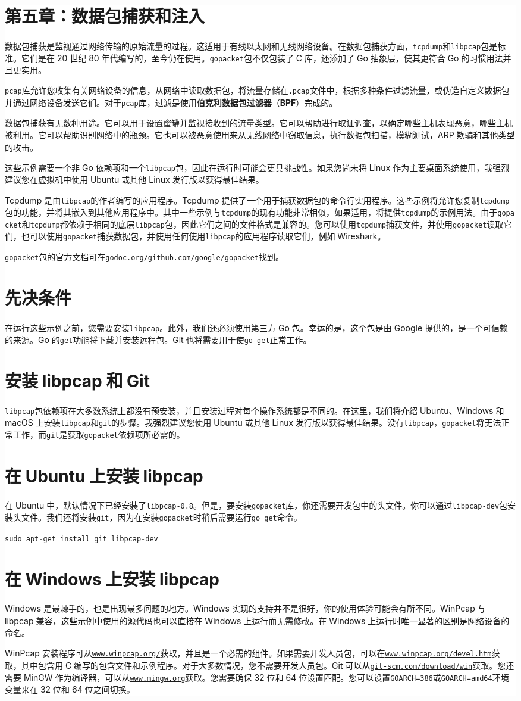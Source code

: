 # 第五章：数据包捕获和注入

数据包捕获是监视通过网络传输的原始流量的过程。这适用于有线以太网和无线网络设备。在数据包捕获方面，`tcpdump`和`libpcap`包是标准。它们是在 20 世纪 80 年代编写的，至今仍在使用。`gopacket`包不仅包装了 C 库，还添加了 Go 抽象层，使其更符合 Go 的习惯用法并且更实用。

`pcap`库允许您收集有关网络设备的信息，从网络中读取数据包，将流量存储在`.pcap`文件中，根据多种条件过滤流量，或伪造自定义数据包并通过网络设备发送它们。对于`pcap`库，过滤是使用**伯克利数据包过滤器**（**BPF**）完成的。

数据包捕获有无数种用途。它可以用于设置蜜罐并监视接收到的流量类型。它可以帮助进行取证调查，以确定哪些主机表现恶意，哪些主机被利用。它可以帮助识别网络中的瓶颈。它也可以被恶意使用来从无线网络中窃取信息，执行数据包扫描，模糊测试，ARP 欺骗和其他类型的攻击。

这些示例需要一个非 Go 依赖项和一个`libpcap`包，因此在运行时可能会更具挑战性。如果您尚未将 Linux 作为主要桌面系统使用，我强烈建议您在虚拟机中使用 Ubuntu 或其他 Linux 发行版以获得最佳结果。

Tcpdump 是由`libpcap`的作者编写的应用程序。Tcpdump 提供了一个用于捕获数据包的命令行实用程序。这些示例将允许您复制`tcpdump`包的功能，并将其嵌入到其他应用程序中。其中一些示例与`tcpdump`的现有功能非常相似，如果适用，将提供`tcpdump`的示例用法。由于`gopacket`和`tcpdump`都依赖于相同的底层`libpcap`包，因此它们之间的文件格式是兼容的。您可以使用`tcpdump`捕获文件，并使用`gopacket`读取它们，也可以使用`gopacket`捕获数据包，并使用任何使用`libpcap`的应用程序读取它们，例如 Wireshark。

`gopacket`包的官方文档可在[`godoc.org/github.com/google/gopacket`](https://godoc.org/github.com/google/gopacket)找到。

# 先决条件

在运行这些示例之前，您需要安装`libpcap`。此外，我们还必须使用第三方 Go 包。幸运的是，这个包是由 Google 提供的，是一个可信赖的来源。Go 的`get`功能将下载并安装远程包。Git 也将需要用于使`go get`正常工作。

# 安装 libpcap 和 Git

`libpcap`包依赖项在大多数系统上都没有预安装，并且安装过程对每个操作系统都是不同的。在这里，我们将介绍 Ubuntu、Windows 和 macOS 上安装`libpcap`和`git`的步骤。我强烈建议您使用 Ubuntu 或其他 Linux 发行版以获得最佳结果。没有`libpcap`，`gopacket`将无法正常工作，而`git`是获取`gopacket`依赖项所必需的。

# 在 Ubuntu 上安装 libpcap

在 Ubuntu 中，默认情况下已经安装了`libpcap-0.8`。但是，要安装`gopacket`库，你还需要开发包中的头文件。你可以通过`libpcap-dev`包安装头文件。我们还将安装`git`，因为在安装`gopacket`时稍后需要运行`go get`命令。

```go
sudo apt-get install git libpcap-dev
```

# 在 Windows 上安装 libpcap

Windows 是最棘手的，也是出现最多问题的地方。Windows 实现的支持并不是很好，你的使用体验可能会有所不同。WinPcap 与 libpcap 兼容，这些示例中使用的源代码也可以直接在 Windows 上运行而无需修改。在 Windows 上运行时唯一显著的区别是网络设备的命名。

WinPcap 安装程序可从[`www.winpcap.org/`](https://www.winpcap.org/)获取，并且是一个必需的组件。如果需要开发人员包，可以在[`www.winpcap.org/devel.htm`](https://www.winpcap.org/devel.htm)获取，其中包含用 C 编写的包含文件和示例程序。对于大多数情况，您不需要开发人员包。Git 可以从[`git-scm.com/download/win`](https://git-scm.com/download/win)获取。您还需要 MinGW 作为编译器，可以从[`www.mingw.org`](http://www.mingw.org)获取。您需要确保 32 位和 64 位设置匹配。您可以设置`GOARCH=386`或`GOARCH=amd64`环境变量来在 32 位和 64 位之间切换。
